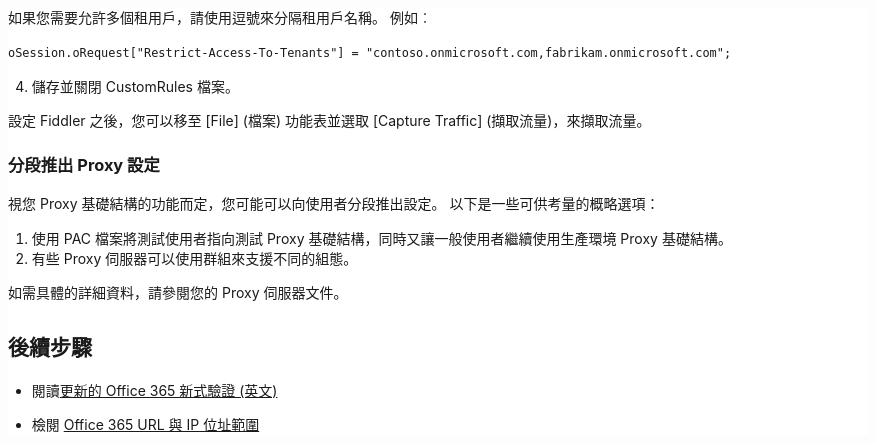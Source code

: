   如果您需要允許多個租用戶，請使用逗號來分隔租用戶名稱。 例如︰

  ```
  oSession.oRequest["Restrict-Access-To-Tenants"] = "contoso.onmicrosoft.com,fabrikam.onmicrosoft.com";
  ```

4. 儲存並關閉 CustomRules 檔案。

設定 Fiddler 之後，您可以移至 [File] \(檔案) 功能表並選取 [Capture Traffic] \(擷取流量)，來擷取流量。

### <a name="staged-rollout-of-proxy-settings"></a>分段推出 Proxy 設定

視您 Proxy 基礎結構的功能而定，您可能可以向使用者分段推出設定。 以下是一些可供考量的概略選項：

1.  使用 PAC 檔案將測試使用者指向測試 Proxy 基礎結構，同時又讓一般使用者繼續使用生產環境 Proxy 基礎結構。
2.  有些 Proxy 伺服器可以使用群組來支援不同的組態。

如需具體的詳細資料，請參閱您的 Proxy 伺服器文件。

## <a name="next-steps"></a>後續步驟

- 閱讀[更新的 Office 365 新式驗證 (英文)](https://blogs.office.com/2015/11/19/updated-office-365-modern-authentication-public-preview/)

- 檢閱 [Office 365 URL 與 IP 位址範圍](https://support.office.com/article/Office-365-URLs-and-IP-address-ranges-8548a211-3fe7-47cb-abb1-355ea5aa88a2)
